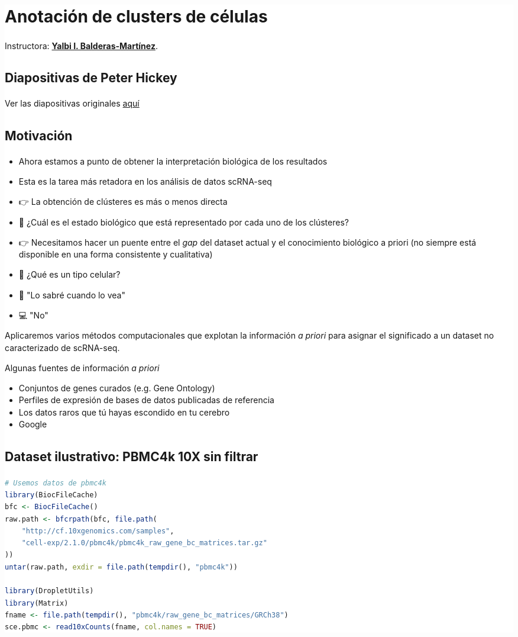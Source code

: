 # Anotación de clusters de células

Instructora: [**Yalbi I. Balderas-Martínez**](http://Yalbibalderas.github.io/).

## Diapositivas de Peter Hickey

Ver las diapositivas originales [aquí](https://docs.google.com/presentation/d/1CW-7FjL34kIKVEoZ2L_RVdXoEKQVzRbEuFUDVGJqnXI/edit)

## Motivación

* Ahora estamos a punto de obtener la interpretación biológica de los resultados 
* Esta es la tarea más retadora en los análisis de datos scRNA-seq


* 👉 La obtención de clústeres es más o menos directa
* 🤔 ¿Cuál es el estado biológico que está representado por cada uno de los clústeres?

* 👉 Necesitamos hacer un puente entre el _gap_ del dataset actual y el conocimiento biológico a priori (no siempre está disponible en una forma consistente y cualitativa)

* 🤔 ¿Qué es un tipo celular?
* 🔬 "Lo sabré cuando lo vea"
* 💻 "No"

Aplicaremos varios métodos computacionales que explotan la información _a priori_ para asignar el significado a un dataset no caracterizado de scRNA-seq.

Algunas fuentes de información _a priori_

- Conjuntos de genes curados (e.g. Gene Ontology)
- Perfiles de expresión de bases de datos publicadas de referencia
- Los datos raros que tú hayas escondido en tu cerebro
- Google

## Dataset ilustrativo: PBMC4k 10X sin filtrar


```r
# Usemos datos de pbmc4k
library(BiocFileCache)
bfc <- BiocFileCache()
raw.path <- bfcrpath(bfc, file.path(
    "http://cf.10xgenomics.com/samples",
    "cell-exp/2.1.0/pbmc4k/pbmc4k_raw_gene_bc_matrices.tar.gz"
))
untar(raw.path, exdir = file.path(tempdir(), "pbmc4k"))

library(DropletUtils)
library(Matrix)
fname <- file.path(tempdir(), "pbmc4k/raw_gene_bc_matrices/GRCh38")
sce.pbmc <- read10xCounts(fname, col.names = TRUE)
```
